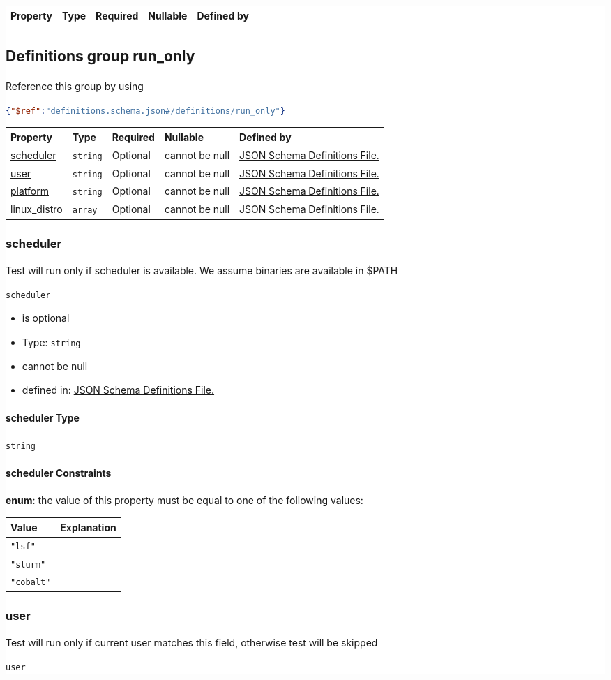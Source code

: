 | Property | Type | Required | Nullable | Defined by |
| :------- | :--- | :------- | :------- | :--------- |

## Definitions group run_only

Reference this group by using

```json
{"$ref":"definitions.schema.json#/definitions/run_only"}
```

| Property                      | Type     | Required | Nullable       | Defined by                                                                                                                                                            |
| :---------------------------- | :------- | :------- | :------------- | :-------------------------------------------------------------------------------------------------------------------------------------------------------------------- |
| [scheduler](#scheduler)       | `string` | Optional | cannot be null | [JSON Schema Definitions File. ](definitions-definitions-run_only-properties-scheduler.md "definitions.schema.json#/definitions/run_only/properties/scheduler")       |
| [user](#user)                 | `string` | Optional | cannot be null | [JSON Schema Definitions File. ](definitions-definitions-run_only-properties-user.md "definitions.schema.json#/definitions/run_only/properties/user")                 |
| [platform](#platform)         | `string` | Optional | cannot be null | [JSON Schema Definitions File. ](definitions-definitions-run_only-properties-platform.md "definitions.schema.json#/definitions/run_only/properties/platform")         |
| [linux_distro](#linux_distro) | `array`  | Optional | cannot be null | [JSON Schema Definitions File. ](definitions-definitions-run_only-properties-linux_distro.md "definitions.schema.json#/definitions/run_only/properties/linux_distro") |

### scheduler

Test will run only if scheduler is available. We assume binaries are available in $PATH

`scheduler`

*   is optional

*   Type: `string`

*   cannot be null

*   defined in: [JSON Schema Definitions File. ](definitions-definitions-run_only-properties-scheduler.md "definitions.schema.json#/definitions/run_only/properties/scheduler")

#### scheduler Type

`string`

#### scheduler Constraints

**enum**: the value of this property must be equal to one of the following values:

| Value      | Explanation |
| :--------- | :---------- |
| `"lsf"`    |             |
| `"slurm"`  |             |
| `"cobalt"` |             |

### user

Test will run only if current user matches this field, otherwise test will be skipped

`user`
